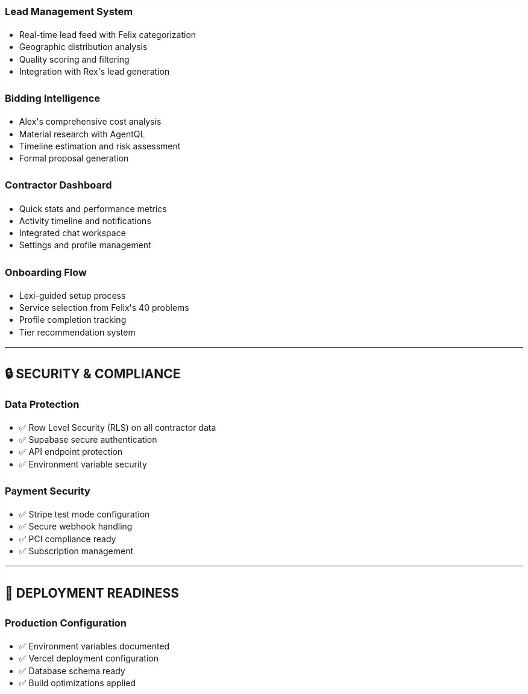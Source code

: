 ### **Lead Management System**
- Real-time lead feed with Felix categorization
- Geographic distribution analysis
- Quality scoring and filtering
- Integration with Rex's lead generation

### **Bidding Intelligence**
- Alex's comprehensive cost analysis
- Material research with AgentQL
- Timeline estimation and risk assessment
- Formal proposal generation

### **Contractor Dashboard**
- Quick stats and performance metrics
- Activity timeline and notifications
- Integrated chat workspace
- Settings and profile management

### **Onboarding Flow**
- Lexi-guided setup process
- Service selection from Felix's 40 problems
- Profile completion tracking
- Tier recommendation system

---

## 🔒 SECURITY & COMPLIANCE

### **Data Protection**
- ✅ Row Level Security (RLS) on all contractor data
- ✅ Supabase secure authentication
- ✅ API endpoint protection
- ✅ Environment variable security

### **Payment Security**
- ✅ Stripe test mode configuration
- ✅ Secure webhook handling
- ✅ PCI compliance ready
- ✅ Subscription management

---

## 🌟 DEPLOYMENT READINESS

### **Production Configuration**
- ✅ Environment variables documented
- ✅ Vercel deployment configuration
- ✅ Database schema ready
- ✅ Build optimizations applied
